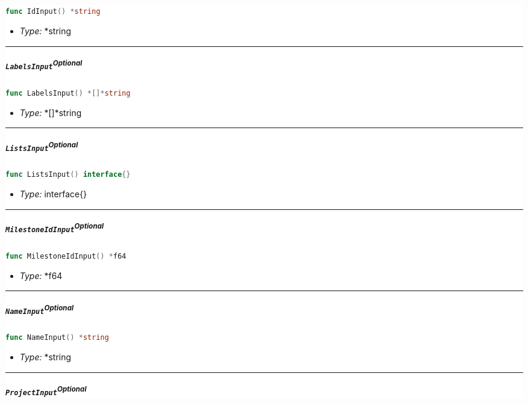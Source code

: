 ```go
func IdInput() *string
```

- *Type:* *string

---

##### `LabelsInput`<sup>Optional</sup> <a name="LabelsInput" id="@cdktf/provider-gitlab.projectIssueBoard.ProjectIssueBoard.property.labelsInput"></a>

```go
func LabelsInput() *[]*string
```

- *Type:* *[]*string

---

##### `ListsInput`<sup>Optional</sup> <a name="ListsInput" id="@cdktf/provider-gitlab.projectIssueBoard.ProjectIssueBoard.property.listsInput"></a>

```go
func ListsInput() interface{}
```

- *Type:* interface{}

---

##### `MilestoneIdInput`<sup>Optional</sup> <a name="MilestoneIdInput" id="@cdktf/provider-gitlab.projectIssueBoard.ProjectIssueBoard.property.milestoneIdInput"></a>

```go
func MilestoneIdInput() *f64
```

- *Type:* *f64

---

##### `NameInput`<sup>Optional</sup> <a name="NameInput" id="@cdktf/provider-gitlab.projectIssueBoard.ProjectIssueBoard.property.nameInput"></a>

```go
func NameInput() *string
```

- *Type:* *string

---

##### `ProjectInput`<sup>Optional</sup> <a name="ProjectInput" id="@cdktf/provider-gitlab.projectIssueBoard.ProjectIssueBoard.property.projectInput"></a>
